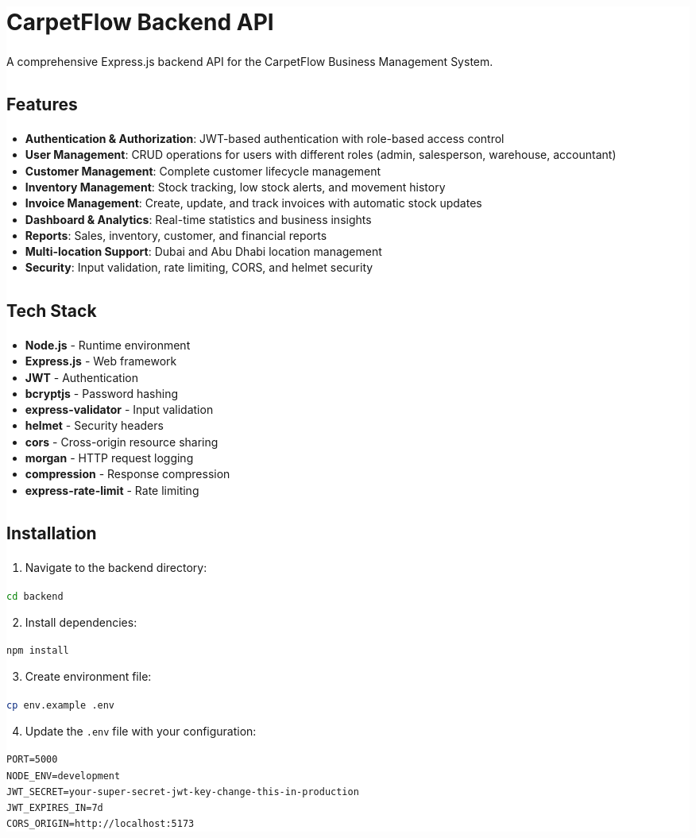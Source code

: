 # CarpetFlow Backend API

A comprehensive Express.js backend API for the CarpetFlow Business Management System.

## Features

- **Authentication & Authorization**: JWT-based authentication with role-based access control
- **User Management**: CRUD operations for users with different roles (admin, salesperson, warehouse, accountant)
- **Customer Management**: Complete customer lifecycle management
- **Inventory Management**: Stock tracking, low stock alerts, and movement history
- **Invoice Management**: Create, update, and track invoices with automatic stock updates
- **Dashboard & Analytics**: Real-time statistics and business insights
- **Reports**: Sales, inventory, customer, and financial reports
- **Multi-location Support**: Dubai and Abu Dhabi location management
- **Security**: Input validation, rate limiting, CORS, and helmet security

## Tech Stack

- **Node.js** - Runtime environment
- **Express.js** - Web framework
- **JWT** - Authentication
- **bcryptjs** - Password hashing
- **express-validator** - Input validation
- **helmet** - Security headers
- **cors** - Cross-origin resource sharing
- **morgan** - HTTP request logging
- **compression** - Response compression
- **express-rate-limit** - Rate limiting

## Installation

1. Navigate to the backend directory:
```bash
cd backend
```

2. Install dependencies:
```bash
npm install
```

3. Create environment file:
```bash
cp env.example .env
```

4. Update the `.env` file with your configuration:
```env
PORT=5000
NODE_ENV=development
JWT_SECRET=your-super-secret-jwt-key-change-this-in-production
JWT_EXPIRES_IN=7d
CORS_ORIGIN=http://localhost:5173
```
